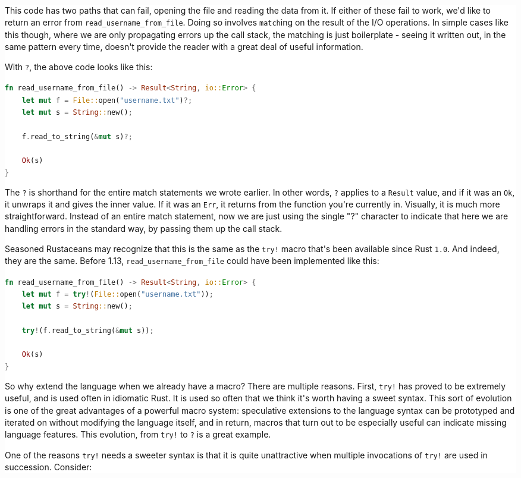 This code has two paths that can fail, opening the file and reading the data
from it. If either of these fail to work, we'd like to return an error from
`read_username_from_file`. Doing so involves `match`ing on the result of the I/O
operations. In simple cases like this though, where we are only propagating
errors up the call stack, the matching is just boilerplate - seeing it written
out, in the same pattern every time, doesn't provide the reader with a great
deal of useful information.

With `?`, the above code looks like this:

```rust
fn read_username_from_file() -> Result<String, io::Error> {
    let mut f = File::open("username.txt")?;
    let mut s = String::new();

    f.read_to_string(&mut s)?;

    Ok(s)
}
```

The `?` is shorthand for the entire match statements we wrote earlier. In other
words, `?` applies to a `Result` value, and if it was an `Ok`, it unwraps it and
gives the inner value. If it was an `Err`, it returns from the function you're
currently in.  Visually, it is much more straightforward. Instead of an entire
match statement, now we are just using the single "?" character to indicate that
here we are handling errors in the standard way, by passing them up the
call stack.

Seasoned Rustaceans may recognize that this is the same as the `try!` macro
that's been available since Rust `1.0`. And indeed, they are the same. Before
1.13, `read_username_from_file` could have been implemented like this:

```rust
fn read_username_from_file() -> Result<String, io::Error> {
    let mut f = try!(File::open("username.txt"));
    let mut s = String::new();

    try!(f.read_to_string(&mut s));

    Ok(s)
}
```

So why extend the language when we already have a macro? There are multiple
reasons. First, `try!` has proved to be extremely useful, and is used often in
idiomatic Rust. It is used so often that we think it's worth having a sweet
syntax. This sort of evolution is one of the great advantages of a powerful
macro system: speculative extensions to the language syntax can be prototyped
and iterated on without modifying the language itself, and in return, macros that
turn out to be especially useful can indicate missing language features. This
evolution, from `try!` to `?` is a great example.

One of the reasons `try!` needs a sweeter syntax is that it is quite
unattractive when multiple invocations of `try!` are used in
succession. Consider:

